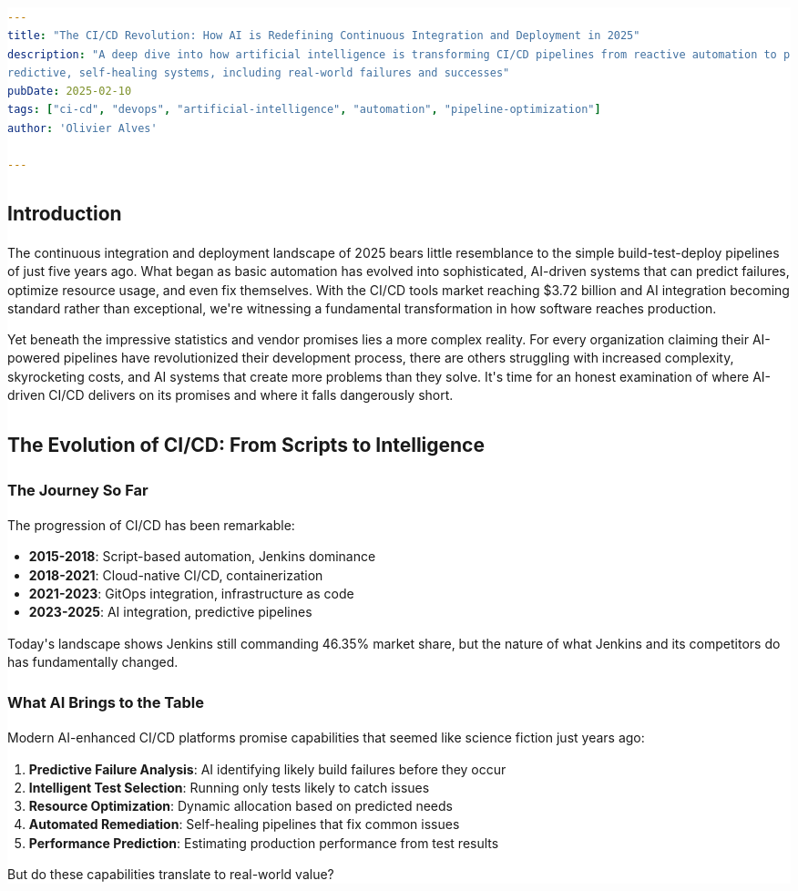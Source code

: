 ```yaml
---
title: "The CI/CD Revolution: How AI is Redefining Continuous Integration and Deployment in 2025"
description: "A deep dive into how artificial intelligence is transforming CI/CD pipelines from reactive automation to predictive, self-healing systems, including real-world failures and successes"
pubDate: 2025-02-10
tags: ["ci-cd", "devops", "artificial-intelligence", "automation", "pipeline-optimization"]
author: 'Olivier Alves'

---
```


## Introduction

The continuous integration and deployment landscape of 2025 bears little resemblance to the simple build-test-deploy pipelines of just five years ago. What began as basic automation has evolved into sophisticated, AI-driven systems that can predict failures, optimize resource usage, and even fix themselves. With the CI/CD tools market reaching $3.72 billion and AI integration becoming standard rather than exceptional, we're witnessing a fundamental transformation in how software reaches production.

Yet beneath the impressive statistics and vendor promises lies a more complex reality. For every organization claiming their AI-powered pipelines have revolutionized their development process, there are others struggling with increased complexity, skyrocketing costs, and AI systems that create more problems than they solve. It's time for an honest examination of where AI-driven CI/CD delivers on its promises and where it falls dangerously short.

## The Evolution of CI/CD: From Scripts to Intelligence

### The Journey So Far

The progression of CI/CD has been remarkable:

- **2015-2018**: Script-based automation, Jenkins dominance
- **2018-2021**: Cloud-native CI/CD, containerization
- **2021-2023**: GitOps integration, infrastructure as code
- **2023-2025**: AI integration, predictive pipelines

Today's landscape shows Jenkins still commanding 46.35% market share, but the nature of what Jenkins and its competitors do has fundamentally changed.

### What AI Brings to the Table

Modern AI-enhanced CI/CD platforms promise capabilities that seemed like science fiction just years ago:

1. **Predictive Failure Analysis**: AI identifying likely build failures before they occur
2. **Intelligent Test Selection**: Running only tests likely to catch issues
3. **Resource Optimization**: Dynamic allocation based on predicted needs
4. **Automated Remediation**: Self-healing pipelines that fix common issues
5. **Performance Prediction**: Estimating production performance from test results

But do these capabilities translate to real-world value?
